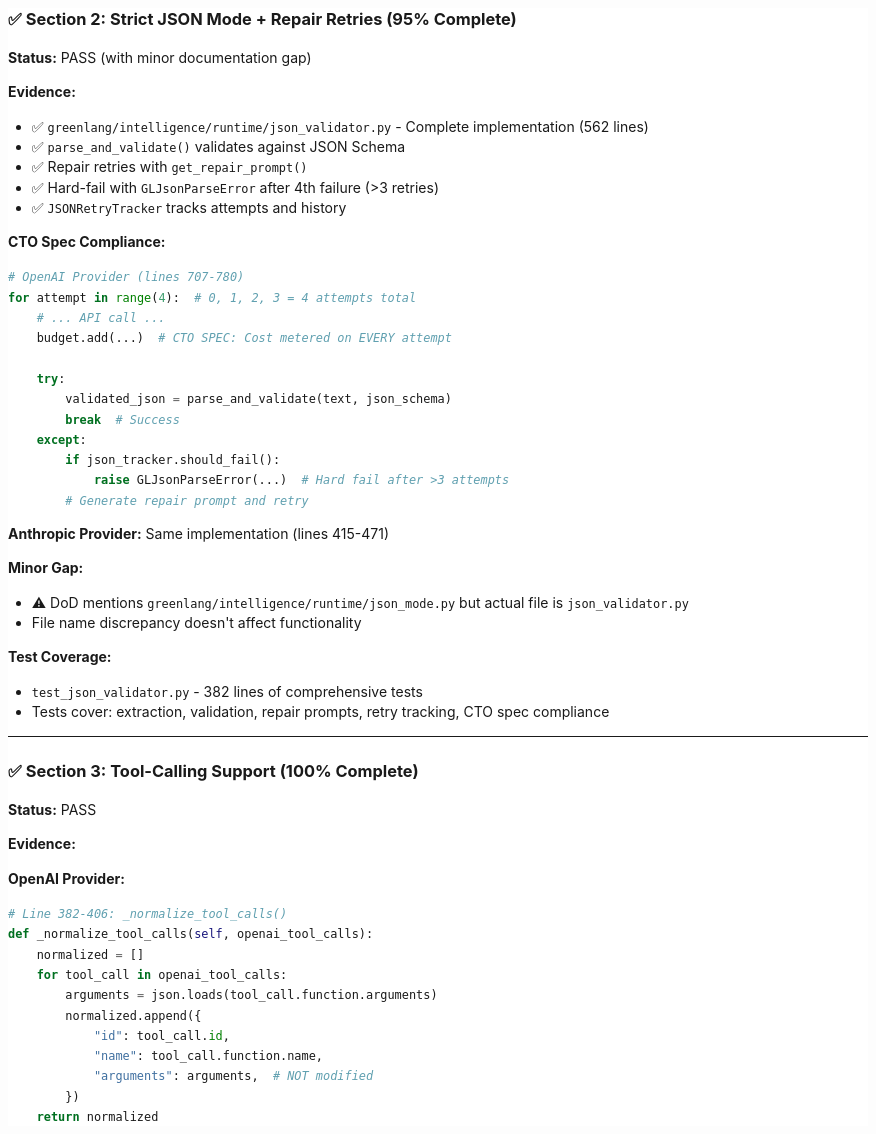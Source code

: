 ### ✅ Section 2: Strict JSON Mode + Repair Retries (95% Complete)

**Status:** PASS (with minor documentation gap)

**Evidence:**
- ✅ `greenlang/intelligence/runtime/json_validator.py` - Complete implementation (562 lines)
- ✅ `parse_and_validate()` validates against JSON Schema
- ✅ Repair retries with `get_repair_prompt()`
- ✅ Hard-fail with `GLJsonParseError` after 4th failure (>3 retries)
- ✅ `JSONRetryTracker` tracks attempts and history

**CTO Spec Compliance:**
```python
# OpenAI Provider (lines 707-780)
for attempt in range(4):  # 0, 1, 2, 3 = 4 attempts total
    # ... API call ...
    budget.add(...)  # CTO SPEC: Cost metered on EVERY attempt

    try:
        validated_json = parse_and_validate(text, json_schema)
        break  # Success
    except:
        if json_tracker.should_fail():
            raise GLJsonParseError(...)  # Hard fail after >3 attempts
        # Generate repair prompt and retry
```

**Anthropic Provider:** Same implementation (lines 415-471)

**Minor Gap:**
- ⚠️ DoD mentions `greenlang/intelligence/runtime/json_mode.py` but actual file is `json_validator.py`
- File name discrepancy doesn't affect functionality

**Test Coverage:**
- `test_json_validator.py` - 382 lines of comprehensive tests
- Tests cover: extraction, validation, repair prompts, retry tracking, CTO spec compliance

---

### ✅ Section 3: Tool-Calling Support (100% Complete)

**Status:** PASS

**Evidence:**

**OpenAI Provider:**
```python
# Line 382-406: _normalize_tool_calls()
def _normalize_tool_calls(self, openai_tool_calls):
    normalized = []
    for tool_call in openai_tool_calls:
        arguments = json.loads(tool_call.function.arguments)
        normalized.append({
            "id": tool_call.id,
            "name": tool_call.function.name,
            "arguments": arguments,  # NOT modified
        })
    return normalized
```
